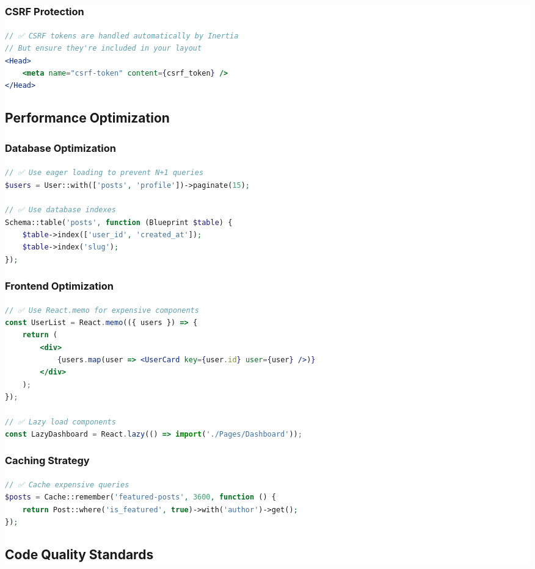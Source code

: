 ### CSRF Protection

```jsx
// ✅ CSRF tokens are handled automatically by Inertia
// But ensure they're included in your layout
<Head>
    <meta name="csrf-token" content={csrf_token} />
</Head>
```

## Performance Optimization

### Database Optimization

```php
// ✅ Use eager loading to prevent N+1 queries
$users = User::with(['posts', 'profile'])->paginate(15);

// ✅ Use database indexes
Schema::table('posts', function (Blueprint $table) {
    $table->index(['user_id', 'created_at']);
    $table->index('slug');
});
```

### Frontend Optimization

```jsx
// ✅ Use React.memo for expensive components
const UserList = React.memo(({ users }) => {
    return (
        <div>
            {users.map(user => <UserCard key={user.id} user={user} />)}
        </div>
    );
});

// ✅ Lazy load components
const LazyDashboard = React.lazy(() => import('./Pages/Dashboard'));
```

### Caching Strategy

```php
// ✅ Cache expensive queries
$posts = Cache::remember('featured-posts', 3600, function () {
    return Post::where('is_featured', true)->with('author')->get();
});
```

## Code Quality Standards
